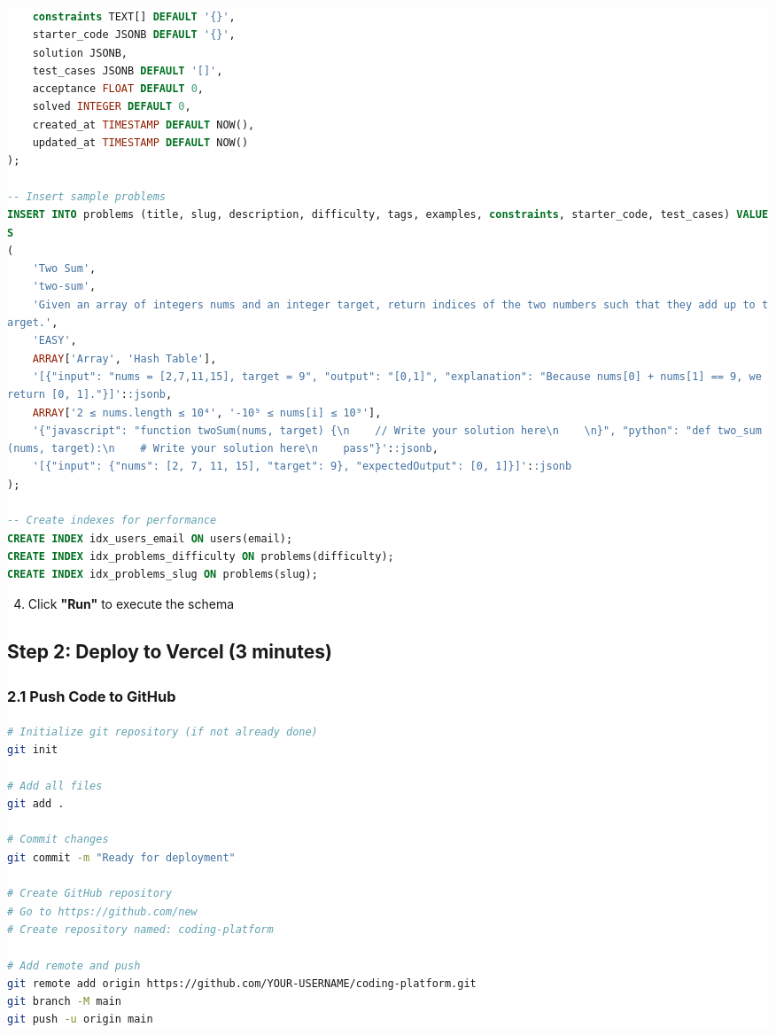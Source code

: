 ```sql
    constraints TEXT[] DEFAULT '{}',
    starter_code JSONB DEFAULT '{}',
    solution JSONB,
    test_cases JSONB DEFAULT '[]',
    acceptance FLOAT DEFAULT 0,
    solved INTEGER DEFAULT 0,
    created_at TIMESTAMP DEFAULT NOW(),
    updated_at TIMESTAMP DEFAULT NOW()
);

-- Insert sample problems
INSERT INTO problems (title, slug, description, difficulty, tags, examples, constraints, starter_code, test_cases) VALUES
(
    'Two Sum',
    'two-sum',
    'Given an array of integers nums and an integer target, return indices of the two numbers such that they add up to target.',
    'EASY',
    ARRAY['Array', 'Hash Table'],
    '[{"input": "nums = [2,7,11,15], target = 9", "output": "[0,1]", "explanation": "Because nums[0] + nums[1] == 9, we return [0, 1]."}]'::jsonb,
    ARRAY['2 ≤ nums.length ≤ 10⁴', '-10⁹ ≤ nums[i] ≤ 10⁹'],
    '{"javascript": "function twoSum(nums, target) {\n    // Write your solution here\n    \n}", "python": "def two_sum(nums, target):\n    # Write your solution here\n    pass"}'::jsonb,
    '[{"input": {"nums": [2, 7, 11, 15], "target": 9}, "expectedOutput": [0, 1]}]'::jsonb
);

-- Create indexes for performance
CREATE INDEX idx_users_email ON users(email);
CREATE INDEX idx_problems_difficulty ON problems(difficulty);
CREATE INDEX idx_problems_slug ON problems(slug);
```

4. Click **"Run"** to execute the schema

## Step 2: Deploy to Vercel (3 minutes)

### 2.1 Push Code to GitHub
```bash
# Initialize git repository (if not already done)
git init

# Add all files
git add .

# Commit changes
git commit -m "Ready for deployment"

# Create GitHub repository
# Go to https://github.com/new
# Create repository named: coding-platform

# Add remote and push
git remote add origin https://github.com/YOUR-USERNAME/coding-platform.git
git branch -M main
git push -u origin main
```
